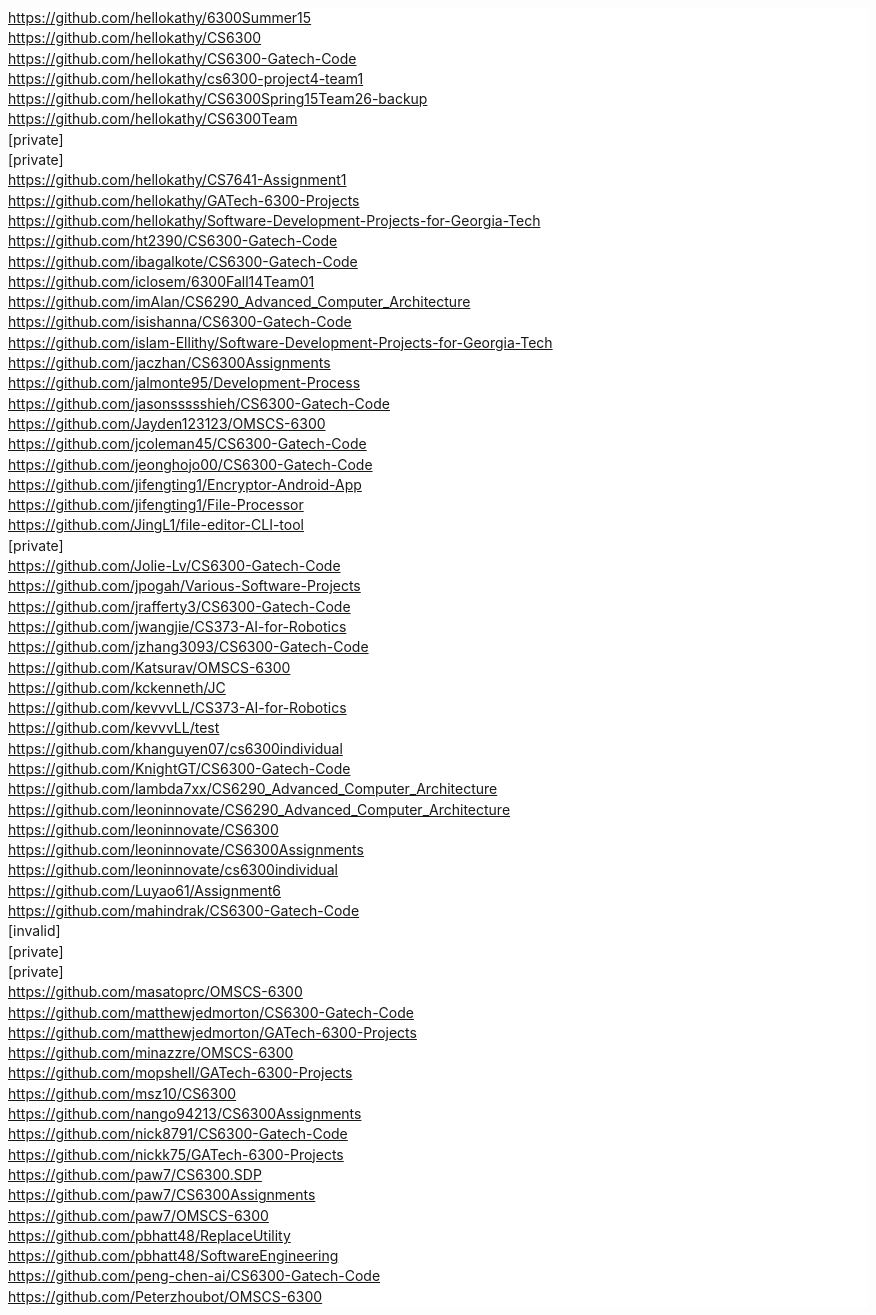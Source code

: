 https://github.com/hellokathy/6300Summer15  
https://github.com/hellokathy/CS6300  
https://github.com/hellokathy/CS6300-Gatech-Code  
https://github.com/hellokathy/cs6300-project4-team1  
https://github.com/hellokathy/CS6300Spring15Team26-backup  
https://github.com/hellokathy/CS6300Team  
[private]  
[private]   
https://github.com/hellokathy/CS7641-Assignment1  
https://github.com/hellokathy/GATech-6300-Projects  
https://github.com/hellokathy/Software-Development-Projects-for-Georgia-Tech  
https://github.com/ht2390/CS6300-Gatech-Code  
https://github.com/ibagalkote/CS6300-Gatech-Code  
https://github.com/iclosem/6300Fall14Team01  
https://github.com/imAlan/CS6290_Advanced_Computer_Architecture  
https://github.com/isishanna/CS6300-Gatech-Code  
https://github.com/islam-Ellithy/Software-Development-Projects-for-Georgia-Tech  
https://github.com/jaczhan/CS6300Assignments  
https://github.com/jalmonte95/Development-Process  
https://github.com/jasonssssshieh/CS6300-Gatech-Code  
https://github.com/Jayden123123/OMSCS-6300  
https://github.com/jcoleman45/CS6300-Gatech-Code  
https://github.com/jeonghojo00/CS6300-Gatech-Code  
https://github.com/jifengting1/Encryptor-Android-App  
https://github.com/jifengting1/File-Processor  
https://github.com/JingL1/file-editor-CLI-tool  
[private]   
https://github.com/Jolie-Lv/CS6300-Gatech-Code  
https://github.com/jpogah/Various-Software-Projects  
https://github.com/jrafferty3/CS6300-Gatech-Code  
https://github.com/jwangjie/CS373-AI-for-Robotics  
https://github.com/jzhang3093/CS6300-Gatech-Code  
https://github.com/Katsurav/OMSCS-6300  
https://github.com/kckenneth/JC  
https://github.com/kevvvLL/CS373-AI-for-Robotics  
https://github.com/kevvvLL/test  
https://github.com/khanguyen07/cs6300individual  
https://github.com/KnightGT/CS6300-Gatech-Code  
https://github.com/lambda7xx/CS6290_Advanced_Computer_Architecture  
https://github.com/leoninnovate/CS6290_Advanced_Computer_Architecture  
https://github.com/leoninnovate/CS6300  
https://github.com/leoninnovate/CS6300Assignments  
https://github.com/leoninnovate/cs6300individual  
https://github.com/Luyao61/Assignment6  
https://github.com/mahindrak/CS6300-Gatech-Code  
[invalid]  
[private]  
[private]  
https://github.com/masatoprc/OMSCS-6300  
https://github.com/matthewjedmorton/CS6300-Gatech-Code  
https://github.com/matthewjedmorton/GATech-6300-Projects  
https://github.com/minazzre/OMSCS-6300  
https://github.com/mopshell/GATech-6300-Projects  
https://github.com/msz10/CS6300  
https://github.com/nango94213/CS6300Assignments  
https://github.com/nick8791/CS6300-Gatech-Code  
https://github.com/nickk75/GATech-6300-Projects  
https://github.com/paw7/CS6300.SDP  
https://github.com/paw7/CS6300Assignments  
https://github.com/paw7/OMSCS-6300  
https://github.com/pbhatt48/ReplaceUtility  
https://github.com/pbhatt48/SoftwareEngineering  
https://github.com/peng-chen-ai/CS6300-Gatech-Code  
https://github.com/Peterzhoubot/OMSCS-6300  